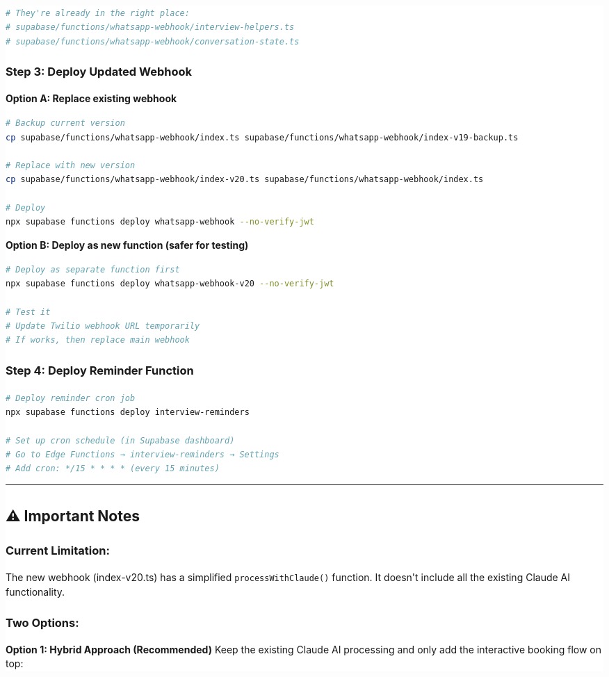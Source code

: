 ```bash
# They're already in the right place:
# supabase/functions/whatsapp-webhook/interview-helpers.ts
# supabase/functions/whatsapp-webhook/conversation-state.ts
```

### Step 3: Deploy Updated Webhook

**Option A: Replace existing webhook**
```bash
# Backup current version
cp supabase/functions/whatsapp-webhook/index.ts supabase/functions/whatsapp-webhook/index-v19-backup.ts

# Replace with new version
cp supabase/functions/whatsapp-webhook/index-v20.ts supabase/functions/whatsapp-webhook/index.ts

# Deploy
npx supabase functions deploy whatsapp-webhook --no-verify-jwt
```

**Option B: Deploy as new function (safer for testing)**
```bash
# Deploy as separate function first
npx supabase functions deploy whatsapp-webhook-v20 --no-verify-jwt

# Test it
# Update Twilio webhook URL temporarily
# If works, then replace main webhook
```

### Step 4: Deploy Reminder Function

```bash
# Deploy reminder cron job
npx supabase functions deploy interview-reminders

# Set up cron schedule (in Supabase dashboard)
# Go to Edge Functions → interview-reminders → Settings
# Add cron: */15 * * * * (every 15 minutes)
```

---

## ⚠️ Important Notes

### **Current Limitation:**
The new webhook (index-v20.ts) has a simplified `processWithClaude()` function. It doesn't include all the existing Claude AI functionality.

### **Two Options:**

**Option 1: Hybrid Approach (Recommended)**
Keep the existing Claude AI processing and only add the interactive booking flow on top:
